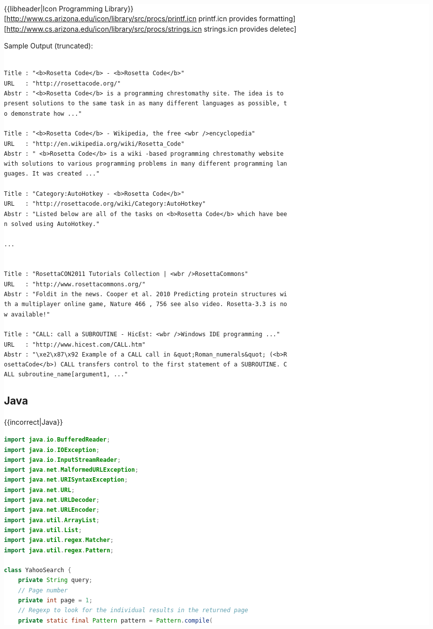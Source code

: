 
{{libheader|Icon Programming Library}}  
[http://www.cs.arizona.edu/icon/library/src/procs/printf.icn printf.icn provides formatting] 
[http://www.cs.arizona.edu/icon/library/src/procs/strings.icn strings.icn provides deletec] 

Sample Output (truncated):
```txt

Title : "<b>Rosetta Code</b> - <b>Rosetta Code</b>"
URL   : "http://rosettacode.org/"
Abstr : "<b>Rosetta Code</b> is a programming chrestomathy site. The idea is to
present solutions to the same task in as many different languages as possible, t
o demonstrate how ..."

Title : "<b>Rosetta Code</b> - Wikipedia, the free <wbr />encyclopedia"
URL   : "http://en.wikipedia.org/wiki/Rosetta_Code"
Abstr : " <b>Rosetta Code</b> is a wiki -based programming chrestomathy website
with solutions to various programming problems in many different programming lan
guages. It was created ..."

Title : "Category:AutoHotkey - <b>Rosetta Code</b>"
URL   : "http://rosettacode.org/wiki/Category:AutoHotkey"
Abstr : "Listed below are all of the tasks on <b>Rosetta Code</b> which have bee
n solved using AutoHotkey."

... 


Title : "RosettaCON2011 Tutorials Collection | <wbr />RosettaCommons"
URL   : "http://www.rosettacommons.org/"
Abstr : "Foldit in the news. Cooper et al. 2010 Predicting protein structures wi
th a multiplayer online game, Nature 466 , 756 see also video. Rosetta-3.3 is no
w available!"

Title : "CALL: call a SUBROUTINE - HicEst: <wbr />Windows IDE programming ..."
URL   : "http://www.hicest.com/CALL.htm"
Abstr : "\xe2\x87\x92 Example of a CALL call in &quot;Roman_numerals&quot; (<b>R
osettaCode</b>) CALL transfers control to the first statement of a SUBROUTINE. C
ALL subroutine_name[argument1, ..."
```


## Java

{{incorrect|Java}}

```java
import java.io.BufferedReader;
import java.io.IOException;
import java.io.InputStreamReader;
import java.net.MalformedURLException;
import java.net.URISyntaxException;
import java.net.URL;
import java.net.URLDecoder;
import java.net.URLEncoder;
import java.util.ArrayList;
import java.util.List;
import java.util.regex.Matcher;
import java.util.regex.Pattern;

class YahooSearch {
    private String query;
    // Page number
    private int page = 1;
    // Regexp to look for the individual results in the returned page
    private static final Pattern pattern = Pattern.compile(
```